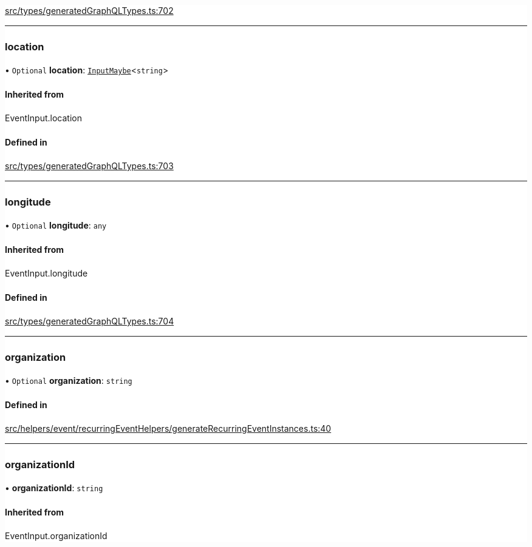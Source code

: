 [src/types/generatedGraphQLTypes.ts:702](https://github.com/PalisadoesFoundation/talawa-api/blob/095495b/src/types/generatedGraphQLTypes.ts#L702)

___

### location

• `Optional` **location**: [`InputMaybe`](../modules/types_generatedGraphQLTypes.md#inputmaybe)\<`string`\>

#### Inherited from

EventInput.location

#### Defined in

[src/types/generatedGraphQLTypes.ts:703](https://github.com/PalisadoesFoundation/talawa-api/blob/095495b/src/types/generatedGraphQLTypes.ts#L703)

___

### longitude

• `Optional` **longitude**: `any`

#### Inherited from

EventInput.longitude

#### Defined in

[src/types/generatedGraphQLTypes.ts:704](https://github.com/PalisadoesFoundation/talawa-api/blob/095495b/src/types/generatedGraphQLTypes.ts#L704)

___

### organization

• `Optional` **organization**: `string`

#### Defined in

[src/helpers/event/recurringEventHelpers/generateRecurringEventInstances.ts:40](https://github.com/PalisadoesFoundation/talawa-api/blob/095495b/src/helpers/event/recurringEventHelpers/generateRecurringEventInstances.ts#L40)

___

### organizationId

• **organizationId**: `string`

#### Inherited from

EventInput.organizationId
